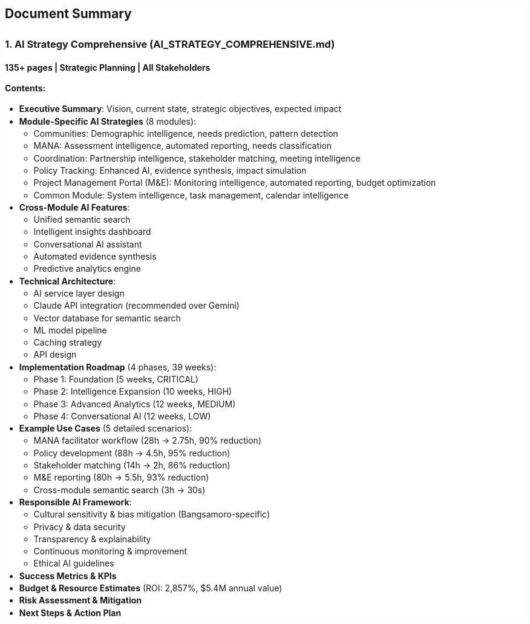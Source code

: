 
## Document Summary

### 1. AI Strategy Comprehensive (AI_STRATEGY_COMPREHENSIVE.md)

**135+ pages | Strategic Planning | All Stakeholders**

**Contents:**
- **Executive Summary**: Vision, current state, strategic objectives, expected impact
- **Module-Specific AI Strategies** (8 modules):
  - Communities: Demographic intelligence, needs prediction, pattern detection
  - MANA: Assessment intelligence, automated reporting, needs classification
  - Coordination: Partnership intelligence, stakeholder matching, meeting intelligence
  - Policy Tracking: Enhanced AI, evidence synthesis, impact simulation
  - Project Management Portal (M&E): Monitoring intelligence, automated reporting, budget optimization
  - Common Module: System intelligence, task management, calendar intelligence
- **Cross-Module AI Features**:
  - Unified semantic search
  - Intelligent insights dashboard
  - Conversational AI assistant
  - Automated evidence synthesis
  - Predictive analytics engine
- **Technical Architecture**:
  - AI service layer design
  - Claude API integration (recommended over Gemini)
  - Vector database for semantic search
  - ML model pipeline
  - Caching strategy
  - API design
- **Implementation Roadmap** (4 phases, 39 weeks):
  - Phase 1: Foundation (5 weeks, CRITICAL)
  - Phase 2: Intelligence Expansion (10 weeks, HIGH)
  - Phase 3: Advanced Analytics (12 weeks, MEDIUM)
  - Phase 4: Conversational AI (12 weeks, LOW)
- **Example Use Cases** (5 detailed scenarios):
  - MANA facilitator workflow (28h → 2.75h, 90% reduction)
  - Policy development (88h → 4.5h, 95% reduction)
  - Stakeholder matching (14h → 2h, 86% reduction)
  - M&E reporting (80h → 5.5h, 93% reduction)
  - Cross-module semantic search (3h → 30s)
- **Responsible AI Framework**:
  - Cultural sensitivity & bias mitigation (Bangsamoro-specific)
  - Privacy & data security
  - Transparency & explainability
  - Continuous monitoring & improvement
  - Ethical AI guidelines
- **Success Metrics & KPIs**
- **Budget & Resource Estimates** (ROI: 2,857%, $5.4M annual value)
- **Risk Assessment & Mitigation**
- **Next Steps & Action Plan**
